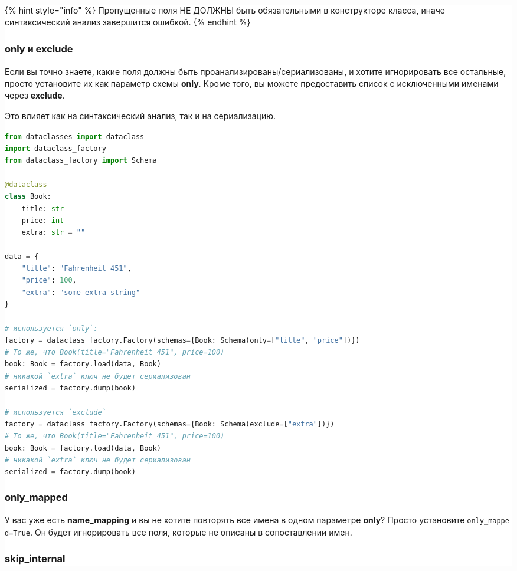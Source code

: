 {% hint style="info" %}
Пропущенные поля НЕ ДОЛЖНЫ быть обязательными в конструкторе класса, иначе синтаксический анализ завершится ошибкой.
{% endhint %}

### only и exclude

Если вы точно знаете, какие поля должны быть проанализированы/сериализованы, и хотите игнорировать все остальные, просто установите их как параметр схемы **only**. Кроме того, вы можете предоставить список с исключенными именами через **exclude**.

Это влияет как на синтаксический анализ, так и на сериализацию.

```python
from dataclasses import dataclass
import dataclass_factory
from dataclass_factory import Schema

@dataclass
class Book:
    title: str
    price: int
    extra: str = ""

data = {
    "title": "Fahrenheit 451",
    "price": 100,
    "extra": "some extra string"
}

# используется `only`:
factory = dataclass_factory.Factory(schemas={Book: Schema(only=["title", "price"])})
# То же, что Book(title="Fahrenheit 451", price=100)
book: Book = factory.load(data, Book)
# никакой `extra` ключ не будет сериализован
serialized = factory.dump(book)

# используется `exclude`
factory = dataclass_factory.Factory(schemas={Book: Schema(exclude=["extra"])})
# То же, что Book(title="Fahrenheit 451", price=100)
book: Book = factory.load(data, Book)
# никакой `extra` ключ не будет сериализован
serialized = factory.dump(book)
```

### only\_mapped

У вас уже есть **name\_mapping** и вы не хотите повторять все имена в одном параметре **only**? Просто установите `only_mapped=True`. Он будет игнорировать все поля, которые не описаны в сопоставлении имен.

### skip\_internal
